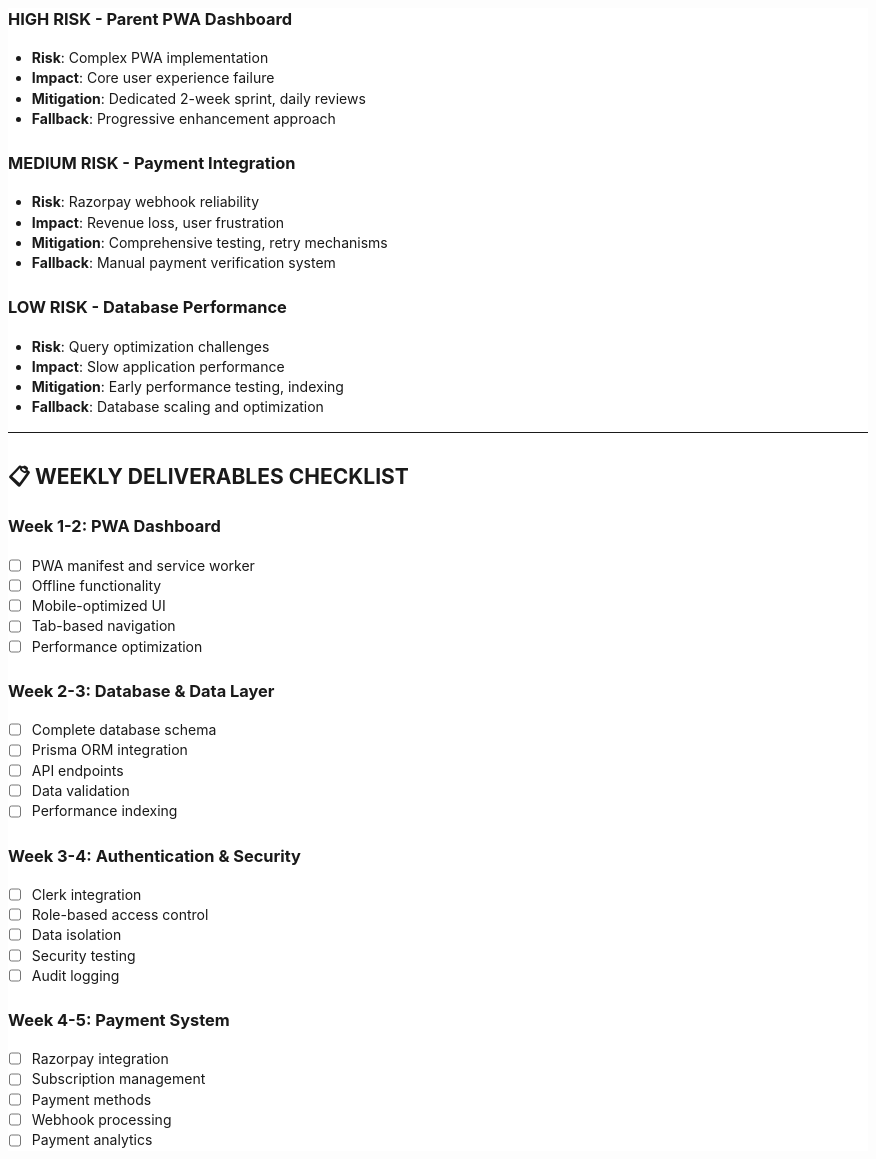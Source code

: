 ### **HIGH RISK - Parent PWA Dashboard**
- **Risk**: Complex PWA implementation
- **Impact**: Core user experience failure
- **Mitigation**: Dedicated 2-week sprint, daily reviews
- **Fallback**: Progressive enhancement approach

### **MEDIUM RISK - Payment Integration**
- **Risk**: Razorpay webhook reliability
- **Impact**: Revenue loss, user frustration
- **Mitigation**: Comprehensive testing, retry mechanisms
- **Fallback**: Manual payment verification system

### **LOW RISK - Database Performance**
- **Risk**: Query optimization challenges
- **Impact**: Slow application performance
- **Mitigation**: Early performance testing, indexing
- **Fallback**: Database scaling and optimization

---

## 📋 **WEEKLY DELIVERABLES CHECKLIST**

### **Week 1-2: PWA Dashboard**
- [ ] PWA manifest and service worker
- [ ] Offline functionality
- [ ] Mobile-optimized UI
- [ ] Tab-based navigation
- [ ] Performance optimization

### **Week 2-3: Database & Data Layer**
- [ ] Complete database schema
- [ ] Prisma ORM integration
- [ ] API endpoints
- [ ] Data validation
- [ ] Performance indexing

### **Week 3-4: Authentication & Security**
- [ ] Clerk integration
- [ ] Role-based access control
- [ ] Data isolation
- [ ] Security testing
- [ ] Audit logging

### **Week 4-5: Payment System**
- [ ] Razorpay integration
- [ ] Subscription management
- [ ] Payment methods
- [ ] Webhook processing
- [ ] Payment analytics
